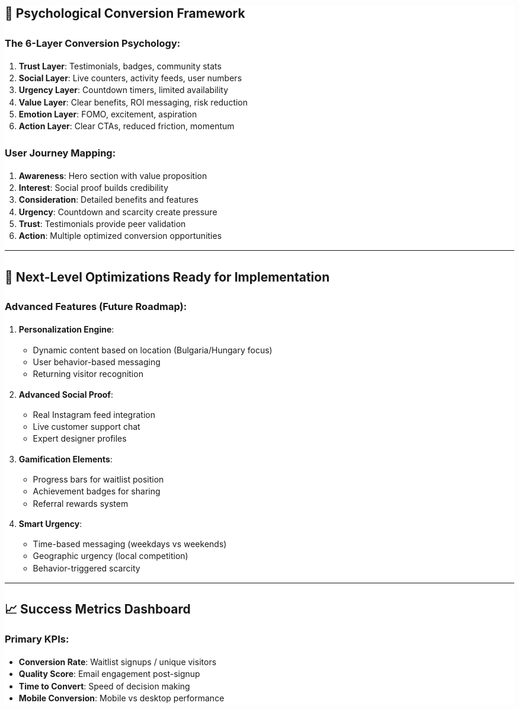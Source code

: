 
## 🎯 Psychological Conversion Framework

### The 6-Layer Conversion Psychology:

1. **Trust Layer**: Testimonials, badges, community stats
2. **Social Layer**: Live counters, activity feeds, user numbers  
3. **Urgency Layer**: Countdown timers, limited availability
4. **Value Layer**: Clear benefits, ROI messaging, risk reduction
5. **Emotion Layer**: FOMO, excitement, aspiration
6. **Action Layer**: Clear CTAs, reduced friction, momentum

### User Journey Mapping:

1. **Awareness**: Hero section with value proposition
2. **Interest**: Social proof builds credibility  
3. **Consideration**: Detailed benefits and features
4. **Urgency**: Countdown and scarcity create pressure
5. **Trust**: Testimonials provide peer validation
6. **Action**: Multiple optimized conversion opportunities

---

## 🚀 Next-Level Optimizations Ready for Implementation

### Advanced Features (Future Roadmap):

1. **Personalization Engine**:
   - Dynamic content based on location (Bulgaria/Hungary focus)
   - User behavior-based messaging
   - Returning visitor recognition

2. **Advanced Social Proof**:
   - Real Instagram feed integration
   - Live customer support chat
   - Expert designer profiles

3. **Gamification Elements**:
   - Progress bars for waitlist position
   - Achievement badges for sharing
   - Referral rewards system

4. **Smart Urgency**:
   - Time-based messaging (weekdays vs weekends)
   - Geographic urgency (local competition)
   - Behavior-triggered scarcity

---

## 📈 Success Metrics Dashboard

### Primary KPIs:
- **Conversion Rate**: Waitlist signups / unique visitors
- **Quality Score**: Email engagement post-signup
- **Time to Convert**: Speed of decision making
- **Mobile Conversion**: Mobile vs desktop performance

